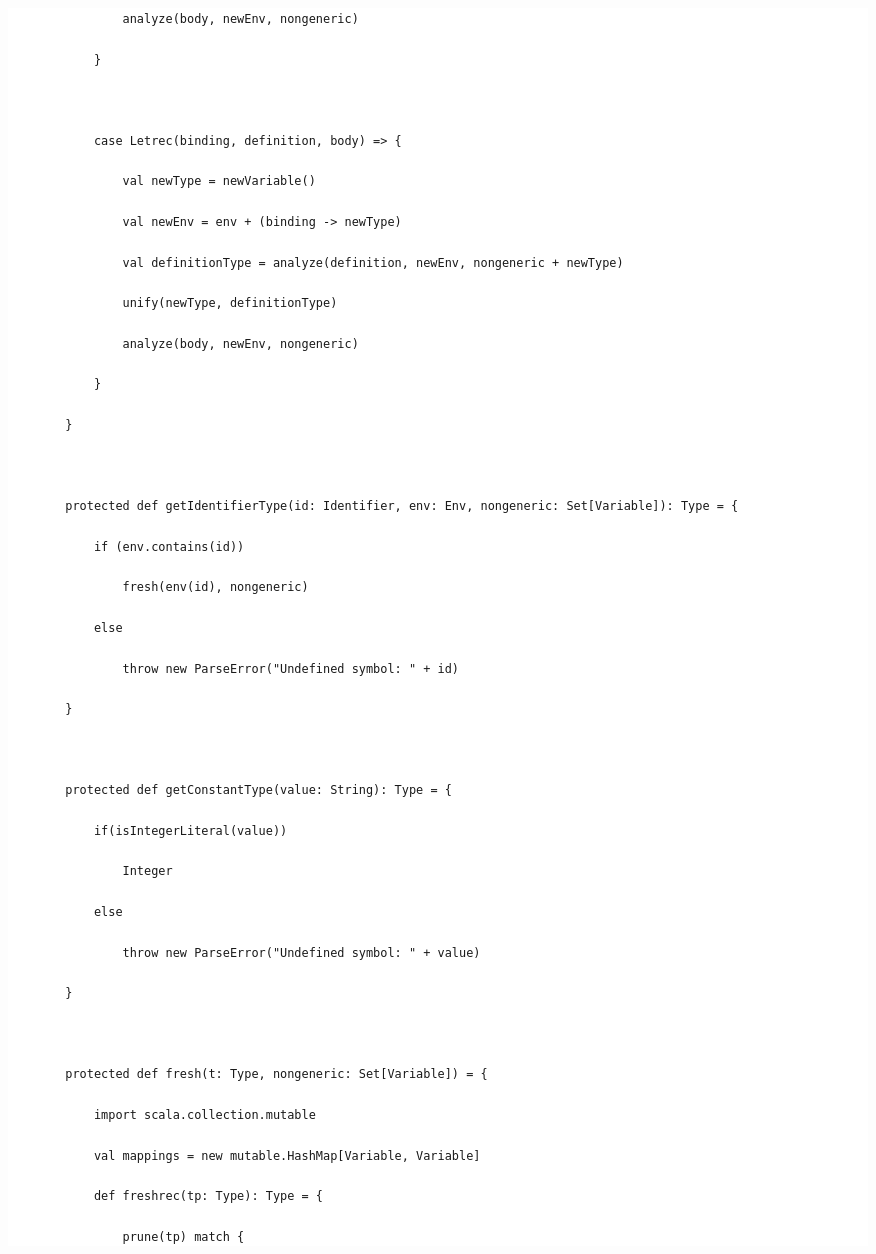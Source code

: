 ```
                analyze(body, newEnv, nongeneric)

            }



            case Letrec(binding, definition, body) => {

                val newType = newVariable()

                val newEnv = env + (binding -> newType)

                val definitionType = analyze(definition, newEnv, nongeneric + newType)

                unify(newType, definitionType)

                analyze(body, newEnv, nongeneric)

            }

        }



        protected def getIdentifierType(id: Identifier, env: Env, nongeneric: Set[Variable]): Type = {

            if (env.contains(id))

                fresh(env(id), nongeneric)

            else

                throw new ParseError("Undefined symbol: " + id)

        }



        protected def getConstantType(value: String): Type = {

            if(isIntegerLiteral(value))

                Integer

            else

                throw new ParseError("Undefined symbol: " + value)

        }



        protected def fresh(t: Type, nongeneric: Set[Variable]) = {

            import scala.collection.mutable

            val mappings = new mutable.HashMap[Variable, Variable]

            def freshrec(tp: Type): Type = {

                prune(tp) match {

```